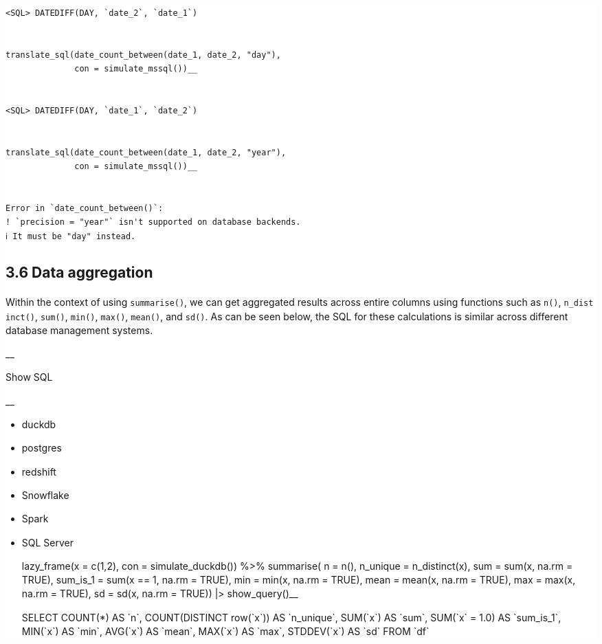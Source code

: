     
    <SQL> DATEDIFF(DAY, `date_2`, `date_1`)
    
    
    translate_sql(date_count_between(date_1, date_2, "day"), 
                  con = simulate_mssql())__
    
    
    <SQL> DATEDIFF(DAY, `date_1`, `date_2`)
    
    
    translate_sql(date_count_between(date_1, date_2, "year"), 
                  con = simulate_mssql())__
    
    
    Error in `date_count_between()`:
    ! `precision = "year"` isn't supported on database backends.
    ℹ It must be "day" instead.

## 3.6 Data aggregation

Within the context of using `summarise()`, we can get aggregated results across entire columns using functions such as `n()`, `n_distinct()`, `sum()`, `min()`, `max()`, `mean()`, and `sd()`. As can be seen below, the SQL for these calculations is similar across different database management systems.

__

Show SQL 

__

  * duckdb
  * postgres
  * redshift
  * Snowflake
  * Spark
  * SQL Server


    
    
    lazy_frame(x = c(1,2), con = simulate_duckdb()) %>% 
      summarise(
              n = n(),
              n_unique = n_distinct(x),
              sum = sum(x, na.rm = TRUE),
              sum_is_1 = sum(x == 1, na.rm = TRUE),
              min = min(x, na.rm = TRUE),
              mean = mean(x, na.rm = TRUE),
              max = max(x, na.rm = TRUE),
              sd = sd(x, na.rm = TRUE)) |> 
      show_query()__
    
    
    <SQL>
    SELECT
      COUNT(*) AS `n`,
      COUNT(DISTINCT row(`x`)) AS `n_unique`,
      SUM(`x`) AS `sum`,
      SUM(`x` = 1.0) AS `sum_is_1`,
      MIN(`x`) AS `min`,
      AVG(`x`) AS `mean`,
      MAX(`x`) AS `max`,
      STDDEV(`x`) AS `sd`
    FROM `df`
    